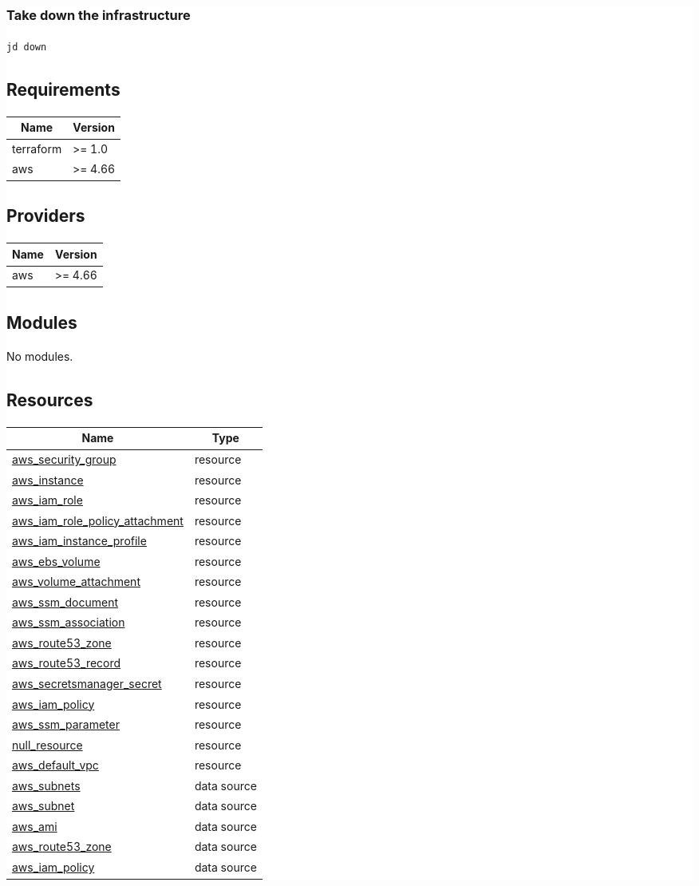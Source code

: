 ### Take down the infrastructure
```bash
jd down
```


## Requirements
| Name | Version |
|---|---|
| terraform | >= 1.0 |
| aws | >= 4.66 |

## Providers
| Name | Version |
|---|---|
| aws | >= 4.66 |

## Modules
No modules.

## Resources
| Name | Type |
|---|---|
| [aws_security_group](https://registry.terraform.io/providers/hashicorp/aws/latest/docs/resources/security_group) | resource |
| [aws_instance](https://registry.terraform.io/providers/hashicorp/aws/latest/docs/resources/instance) | resource |
| [aws_iam_role](https://registry.terraform.io/providers/hashicorp/aws/latest/docs/resources/iam_role) | resource |
| [aws_iam_role_policy_attachment](https://registry.terraform.io/providers/hashicorp/aws/latest/docs/resources/iam_role_policy_attachment) | resource | 
| [aws_iam_instance_profile](https://registry.terraform.io/providers/hashicorp/aws/latest/docs/resources/iam_instance_profile) | resource |
| [aws_ebs_volume](https://registry.terraform.io/providers/hashicorp/aws/latest/docs/resources/ebs_volume) | resource |
| [aws_volume_attachment](https://registry.terraform.io/providers/hashicorp/aws/latest/docs/resources/volume_attachment) | resource |
| [aws_ssm_document](https://registry.terraform.io/providers/hashicorp/aws/latest/docs/resources/ssm_document) | resource |
| [aws_ssm_association](https://registry.terraform.io/providers/hashicorp/aws/latest/docs/resources/ssm_association) | resource |
| [aws_route53_zone](https://registry.terraform.io/providers/hashicorp/aws/latest/docs/resources/route53_zone) | resource |
| [aws_route53_record](https://registry.terraform.io/providers/hashicorp/aws/latest/docs/resources/route53_record) | resource |
| [aws_secretsmanager_secret](https://registry.terraform.io/providers/hashicorp/aws/latest/docs/resources/secretsmanager_secret) | resource |
| [aws_iam_policy](https://registry.terraform.io/providers/hashicorp/aws/latest/docs/resources/iam_policy) | resource |
| [aws_ssm_parameter](https://registry.terraform.io/providers/hashicorp/aws/latest/docs/resources/ssm_parameter) | resource |
| [null_resource](https://registry.terraform.io/providers/hashicorp/null/latest/docs/resources/resource) | resource |
| [aws_default_vpc](https://registry.terraform.io/providers/hashicorp/aws/latest/docs/resources/default_vpc) | resource |
| [aws_subnets](https://registry.terraform.io/providers/hashicorp/aws/latest/docs/data-sources/subnets) | data source |
| [aws_subnet](https://registry.terraform.io/providers/hashicorp/aws/latest/docs/data-sources/subnet) | data source |
| [aws_ami](https://registry.terraform.io/providers/hashicorp/aws/latest/docs/data-sources/ami) | data source |
| [aws_route53_zone](https://registry.terraform.io/providers/hashicorp/aws/latest/docs/data-sources/route53_zone) | data source |
| [aws_iam_policy](https://registry.terraform.io/providers/hashicorp/aws/latest/docs/data-sources/iam_policy) | data source |